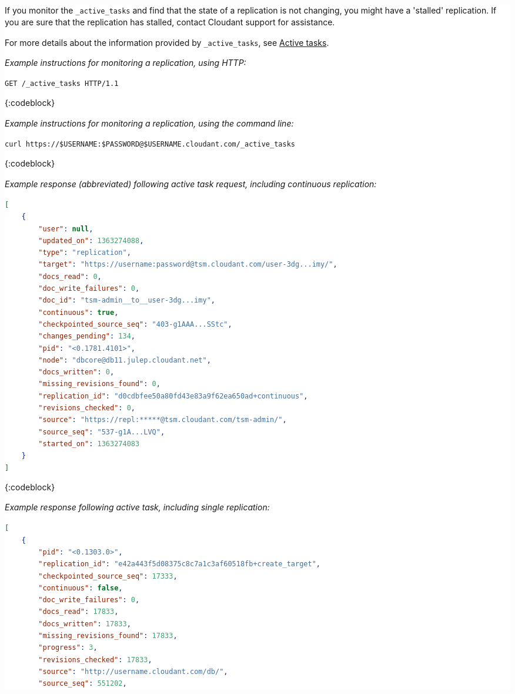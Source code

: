 If you monitor the `_active_tasks` and find that the state of a replication is not changing,
you might have a 'stalled' replication.
If you are sure that the replication has stalled,
contact Cloudant support for assistance.

For more details about the information provided by `_active_tasks`,
see [Active tasks](active_tasks.html).

_Example instructions for monitoring a replication, using HTTP:_

```http
GET /_active_tasks HTTP/1.1
```
{:codeblock}

_Example instructions for monitoring a replication, using the command line:_

```http
curl https://$USERNAME:$PASSWORD@$USERNAME.cloudant.com/_active_tasks
```
{:codeblock}



_Example response (abbreviated) following active task request, including continuous replication:_

```json
[
	{
		"user": null,
		"updated_on": 1363274088,
		"type": "replication",
		"target": "https://username:password@tsm.cloudant.com/user-3dg...imy/",
		"docs_read": 0,
		"doc_write_failures": 0,
		"doc_id": "tsm-admin__to__user-3dg...imy",
		"continuous": true,
		"checkpointed_source_seq": "403-g1AAA...SStc",
		"changes_pending": 134,
		"pid": "<0.1781.4101>",
		"node": "dbcore@db11.julep.cloudant.net",
		"docs_written": 0,
		"missing_revisions_found": 0,
		"replication_id": "d0cdbfee50a80fd43e83a9f62ea650ad+continuous",
		"revisions_checked": 0,
		"source": "https://repl:*****@tsm.cloudant.com/tsm-admin/",
		"source_seq": "537-g1A...LVQ",
		"started_on": 1363274083
	}
]
```
{:codeblock}

_Example response following active task, including single replication:_

```json
[
	{
		"pid": "<0.1303.0>",
		"replication_id": "e42a443f5d08375c8c7a1c3af60518fb+create_target",
		"checkpointed_source_seq": 17333,
		"continuous": false,
		"doc_write_failures": 0,
		"docs_read": 17833,
		"docs_written": 17833,
		"missing_revisions_found": 17833,
		"progress": 3,
		"revisions_checked": 17833,
		"source": "http://username.cloudant.com/db/",
		"source_seq": 551202,
```